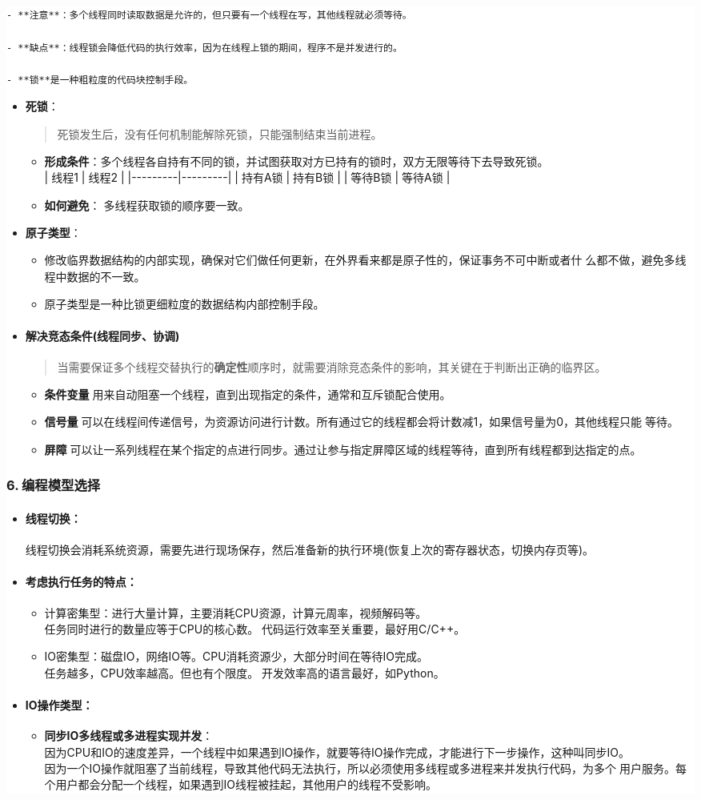     - **注意**：多个线程同时读取数据是允许的，但只要有一个线程在写，其他线程就必须等待。

    - **缺点**：线程锁会降低代码的执行效率，因为在线程上锁的期间，程序不是并发进行的。

    - **锁**是一种粗粒度的代码块控制手段。


  - **死锁**：
    > 死锁发生后，没有任何机制能解除死锁，只能强制结束当前进程。

    - **形成条件**：多个线程各自持有不同的锁，并试图获取对方已持有的锁时，双方无限等待下去导致死锁。  
      |  线程1  |  线程2  |
      |---------|---------|
      | 持有A锁 | 持有B锁 |
      | 等待B锁 | 等待A锁 |

    - **如何避免**： 多线程获取锁的顺序要一致。


  - **原子类型**：
    
    - 修改临界数据结构的内部实现，确保对它们做任何更新，在外界看来都是原子性的，保证事务不可中断或者什
      么都不做，避免多线程中数据的不一致。

    - 原子类型是一种比锁更细粒度的数据结构内部控制手段。
    

- #### 解决竞态条件(线程同步、协调)

  > 当需要保证多个线程交替执行的**确定性**顺序时，就需要消除竞态条件的影响，其关键在于判断出正确的临界区。

  - **条件变量**
    用来自动阻塞一个线程，直到出现指定的条件，通常和互斥锁配合使用。

  - **信号量**
    可以在线程间传递信号，为资源访问进行计数。所有通过它的线程都会将计数减1，如果信号量为0，其他线程只能
    等待。

  - **屏障**
    可以让一系列线程在某个指定的点进行同步。通过让参与指定屏障区域的线程等待，直到所有线程都到达指定的点。



### 6. 编程模型选择  

- #### 线程切换：
  线程切换会消耗系统资源，需要先进行现场保存，然后准备新的执行环境(恢复上次的寄存器状态，切换内存页等)。

- #### 考虑执行任务的特点：  
  - 计算密集型：进行大量计算，主要消耗CPU资源，计算元周率，视频解码等。  
    任务同时进行的数量应等于CPU的核心数。
    代码运行效率至关重要，最好用C/C++。

  - IO密集型：磁盘IO，网络IO等。CPU消耗资源少，大部分时间在等待IO完成。  
    任务越多，CPU效率越高。但也有个限度。
    开发效率高的语言最好，如Python。

- #### IO操作类型：  
  - **同步IO多线程或多进程实现并发**：  
    因为CPU和IO的速度差异，一个线程中如果遇到IO操作，就要等待IO操作完成，才能进行下一步操作，这种叫同步IO。  
    因为一个IO操作就阻塞了当前线程，导致其他代码无法执行，所以必须使用多线程或多进程来并发执行代码，为多个
    用户服务。每个用户都会分配一个线程，如果遇到IO线程被挂起，其他用户的线程不受影响。
